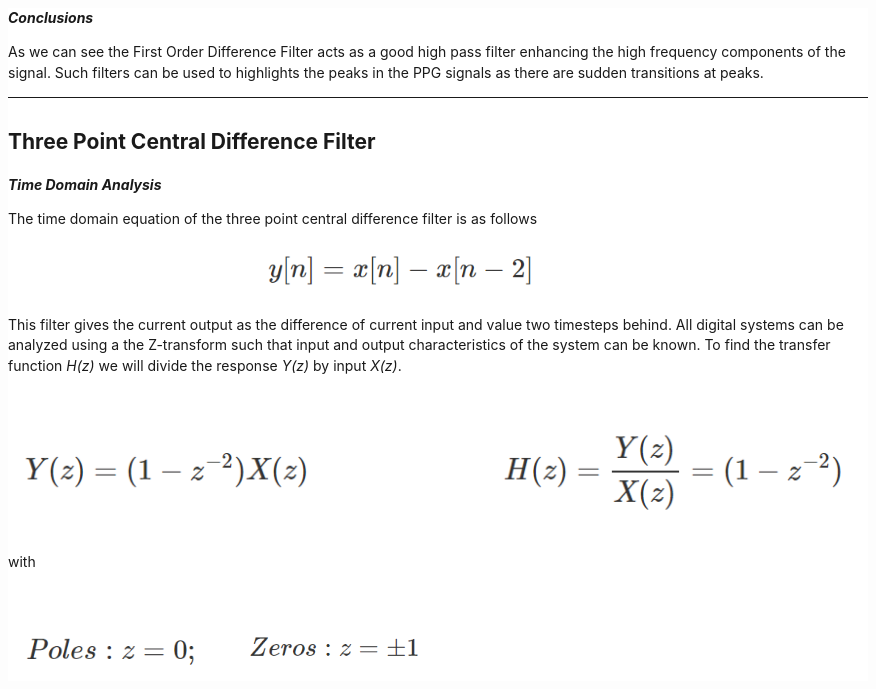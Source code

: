 
***Conclusions***

As we can see the First Order Difference Filter acts as a good high pass filter enhancing the high frequency components of the signal. Such filters can be used to highlights the peaks in the PPG signals as there are sudden transitions at peaks.

---- 

 ## **Three Point Central Difference Filter**

 ***Time Domain Analysis***

 The time domain equation of the three point central difference filter is as follows

&nbsp;&nbsp;&nbsp;&nbsp;&nbsp;&nbsp;&nbsp;&nbsp;&nbsp;&nbsp;&nbsp;&nbsp;&nbsp;&nbsp;&nbsp;&nbsp;&nbsp;&nbsp;&nbsp;&nbsp;&nbsp;&nbsp;&nbsp;&nbsp;&nbsp;&nbsp;&nbsp;&nbsp;&nbsp;&nbsp;&nbsp;&nbsp;&nbsp;&nbsp;&nbsp;&nbsp;&nbsp;&nbsp;&nbsp;&nbsp;&nbsp;&nbsp;&nbsp;&nbsp;&nbsp;&nbsp;&nbsp;&nbsp;&nbsp;&nbsp;&nbsp;&nbsp;&nbsp;&nbsp;&nbsp;&nbsp;&nbsp;&nbsp;&nbsp;&nbsp;
<img style= "vertical-align:middle" alt = "Time domain of first_order" src='images/second_order/time.PNG' width=300 >

This filter gives the current output as the difference of current input and value two timesteps behind. All digital systems can be analyzed using a the Z-transform such that input and output characteristics of the system can be known. To find the transfer function *H(z)* we will divide the response *Y(z)* by input *X(z)*. 

&nbsp;&nbsp;&nbsp;&nbsp;&nbsp;&nbsp;&nbsp;&nbsp;&nbsp;&nbsp;&nbsp;&nbsp;&nbsp;&nbsp;&nbsp;&nbsp;&nbsp;&nbsp;&nbsp;&nbsp;&nbsp;&nbsp;&nbsp;&nbsp;&nbsp;&nbsp;&nbsp;&nbsp;&nbsp;&nbsp;
<img style= "vertical-align:middle" alt = "Z domain of second_order" src='images/second_order/zdomain.PNG' width=2500 >

with 

&nbsp;&nbsp;&nbsp;&nbsp;&nbsp;&nbsp;&nbsp;&nbsp;&nbsp;&nbsp;&nbsp;&nbsp;&nbsp;&nbsp;&nbsp;&nbsp;&nbsp;&nbsp;&nbsp;&nbsp;&nbsp;&nbsp;&nbsp;&nbsp;&nbsp;&nbsp;&nbsp;&nbsp;&nbsp;&nbsp;
<p float="left">
<img style= "vertical-align:middle" alt = "transfer of second_order" src='images/second_order/poles.PNG' width=200 >&nbsp;&nbsp;&nbsp;&nbsp;&nbsp;
<img style= "vertical-align:middle" alt = "transfer of second_order" src='images/second_order/zeros.PNG' width=200 >
</p>
